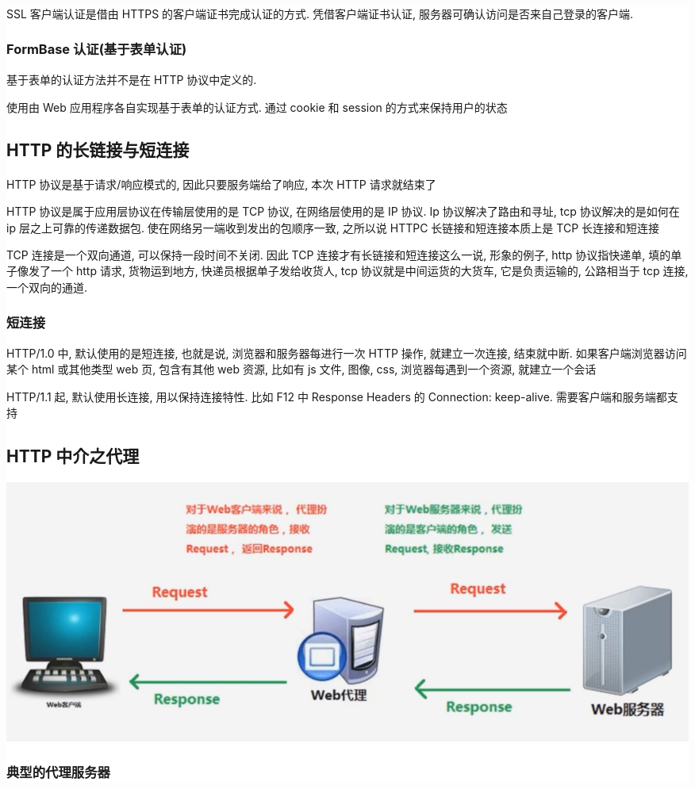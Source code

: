 SSL 客户端认证是借由 HTTPS 的客户端证书完成认证的方式. 凭借客户端证书认证, 服务器可确认访问是否来自己登录的客户端.

### FormBase 认证(基于表单认证)

基于表单的认证方法并不是在 HTTP 协议中定义的.

使用由 Web 应用程序各自实现基于表单的认证方式. 通过 cookie 和 session 的方式来保持用户的状态

## HTTP 的长链接与短连接

HTTP 协议是基于请求/响应模式的, 因此只要服务端给了响应, 本次 HTTP 请求就结束了

HTTP 协议是属于应用层协议在传输层使用的是 TCP 协议, 在网络层使用的是 IP 协议. Ip 协议解决了路由和寻址, tcp 协议解决的是如何在 ip 层之上可靠的传递数据包. 使在网络另一端收到发出的包顺序一致, 之所以说 HTTPC 长链接和短连接本质上是 TCP 长连接和短连接

TCP 连接是一个双向通道, 可以保持一段时间不关闭. 因此 TCP 连接才有长链接和短连接这么一说, 形象的例子, http 协议指快递单, 填的单子像发了一个 http 请求, 货物运到地方, 快递员根据单子发给收货人, tcp 协议就是中间运货的大货车, 它是负责运输的, 公路相当于 tcp 连接, 一个双向的通道.

### 短连接

HTTP/1.0 中, 默认使用的是短连接, 也就是说, 浏览器和服务器每进行一次 HTTP 操作, 就建立一次连接, 结束就中断. 如果客户端浏览器访问某个 html 或其他类型 web 页, 包含有其他 web 资源, 比如有 js 文件, 图像, css, 浏览器每遇到一个资源, 就建立一个会话

HTTP/1.1 起, 默认使用长连接, 用以保持连接特性. 比如 F12 中 Response Headers 的 Connection: keep-alive. 需要客户端和服务端都支持

## HTTP 中介之代理

![proxy](assets/proxy.JPG)

### 典型的代理服务器
